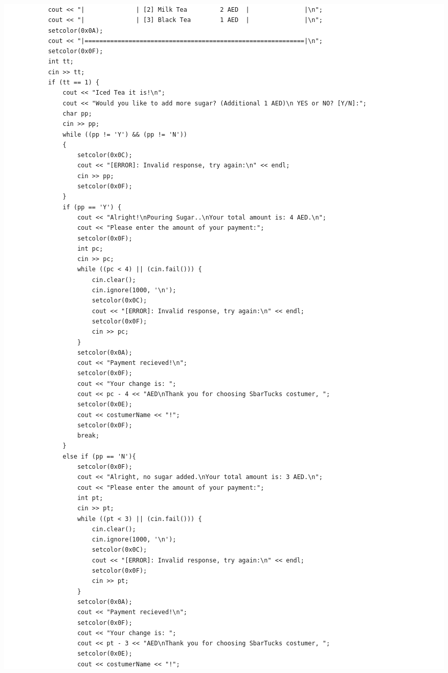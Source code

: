 				cout << "|              | [2] Milk Tea         2 AED  |               |\n";
				cout << "|              | [3] Black Tea        1 AED  |               |\n";
				setcolor(0x0A);
				cout << "|============================================================|\n";
				setcolor(0x0F);
				int tt;
				cin >> tt;
				if (tt == 1) {
					cout << "Iced Tea it is!\n";
					cout << "Would you like to add more sugar? (Additional 1 AED)\n YES or NO? [Y/N]:";
					char pp;
					cin >> pp;
					while ((pp != 'Y') && (pp != 'N'))
					{
						setcolor(0x0C);
						cout << "[ERROR]: Invalid response, try again:\n" << endl;
						cin >> pp;
						setcolor(0x0F);
					}
					if (pp == 'Y') {
						cout << "Alright!\nPouring Sugar..\nYour total amount is: 4 AED.\n";
						cout << "Please enter the amount of your payment:";
						setcolor(0x0F);
						int pc;
						cin >> pc;
						while ((pc < 4) || (cin.fail())) {
							cin.clear();
							cin.ignore(1000, '\n');
							setcolor(0x0C);
							cout << "[ERROR]: Invalid response, try again:\n" << endl;
							setcolor(0x0F);
							cin >> pc;
						}
						setcolor(0x0A);
						cout << "Payment recieved!\n";
						setcolor(0x0F);
						cout << "Your change is: ";
						cout << pc - 4 << "AED\nThank you for choosing SbarTucks costumer, ";
						setcolor(0x0E);
						cout << costumerName << "!";
						setcolor(0x0F);
						break;
					}
					else if (pp == 'N'){
						setcolor(0x0F);
						cout << "Alright, no sugar added.\nYour total amount is: 3 AED.\n";
						cout << "Please enter the amount of your payment:";
						int pt;
						cin >> pt;
						while ((pt < 3) || (cin.fail())) {
							cin.clear();
							cin.ignore(1000, '\n');
							setcolor(0x0C);
							cout << "[ERROR]: Invalid response, try again:\n" << endl;
							setcolor(0x0F);
							cin >> pt;
						}
						setcolor(0x0A);
						cout << "Payment recieved!\n";
						setcolor(0x0F);
						cout << "Your change is: ";
						cout << pt - 3 << "AED\nThank you for choosing SbarTucks costumer, ";
						setcolor(0x0E);
						cout << costumerName << "!";